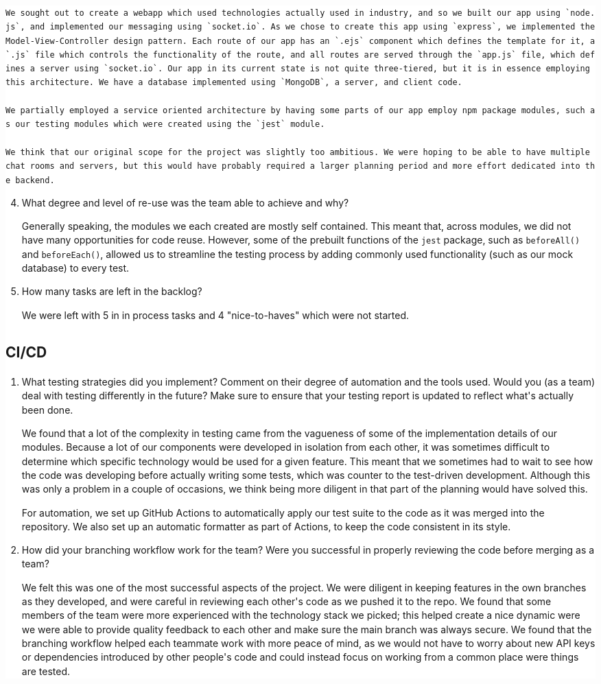     We sought out to create a webapp which used technologies actually used in industry, and so we built our app using `node.js`, and implemented our messaging using `socket.io`. As we chose to create this app using `express`, we implemented the Model-View-Controller design pattern. Each route of our app has an `.ejs` component which defines the template for it, a `.js` file which controls the functionality of the route, and all routes are served through the `app.js` file, which defines a server using `socket.io`. Our app in its current state is not quite three-tiered, but it is in essence employing this architecture. We have a database implemented using `MongoDB`, a server, and client code.

    We partially employed a service oriented architecture by having some parts of our app employ npm package modules, such as our testing modules which were created using the `jest` module. 

    We think that our original scope for the project was slightly too ambitious. We were hoping to be able to have multiple chat rooms and servers, but this would have probably required a larger planning period and more effort dedicated into the backend.

4. What degree and level of re-use was the team able to achieve and why?
   
   Generally speaking, the modules we each created are mostly self contained. This meant that, across modules, we did not have many opportunities for code reuse. However, some of the prebuilt functions of the `jest` package, such as `beforeAll()` and `beforeEach()`, allowed us to streamline the testing process by adding commonly used functionality (such as our mock database) to every test.

5. How many tasks are left in the backlog?
   
   We were left with 5 in in process tasks and 4 "nice-to-haves" which were not started.

## CI/CD

1. What testing strategies did you implement? Comment on their degree of automation and the tools used.  Would you (as a team) deal with testing differently in the future?  Make sure to ensure that your testing report is updated to reflect what's actually been done.

    We found that a lot of the complexity in testing came from the vagueness of some of the implementation details of our modules. Because a lot of our components were developed in isolation from each other, it was sometimes difficult to determine which specific technology would be used for a given feature. This meant that we sometimes had to wait to see how the code was developing before actually writing some tests, which was counter to the test-driven development. Although this was only a problem in a couple of occasions, we think being more diligent in that part of the planning would have solved this.

    For automation, we set up GitHub Actions to automatically apply our test suite to the code as it was merged into the repository. We also set up an automatic formatter as part of Actions, to keep the code consistent in its style.

2. How did your branching workflow work for the team?  Were you successful in properly reviewing the code before merging as a team?

    We felt this was one of the most successful aspects of the project. We were diligent in keeping features in the own branches as they developed, and were careful in reviewing each other's code as we pushed it to the repo. We found that some members of the team were more experienced with the technology stack we picked; this helped create a nice dynamic were we were able to provide quality feedback to each other and make sure the main branch was always secure. We found that the branching workflow helped each teammate work with more peace of mind, as we would not have to worry about new API keys or dependencies introduced by other people's code and could instead focus on working from a common place were things are tested.
